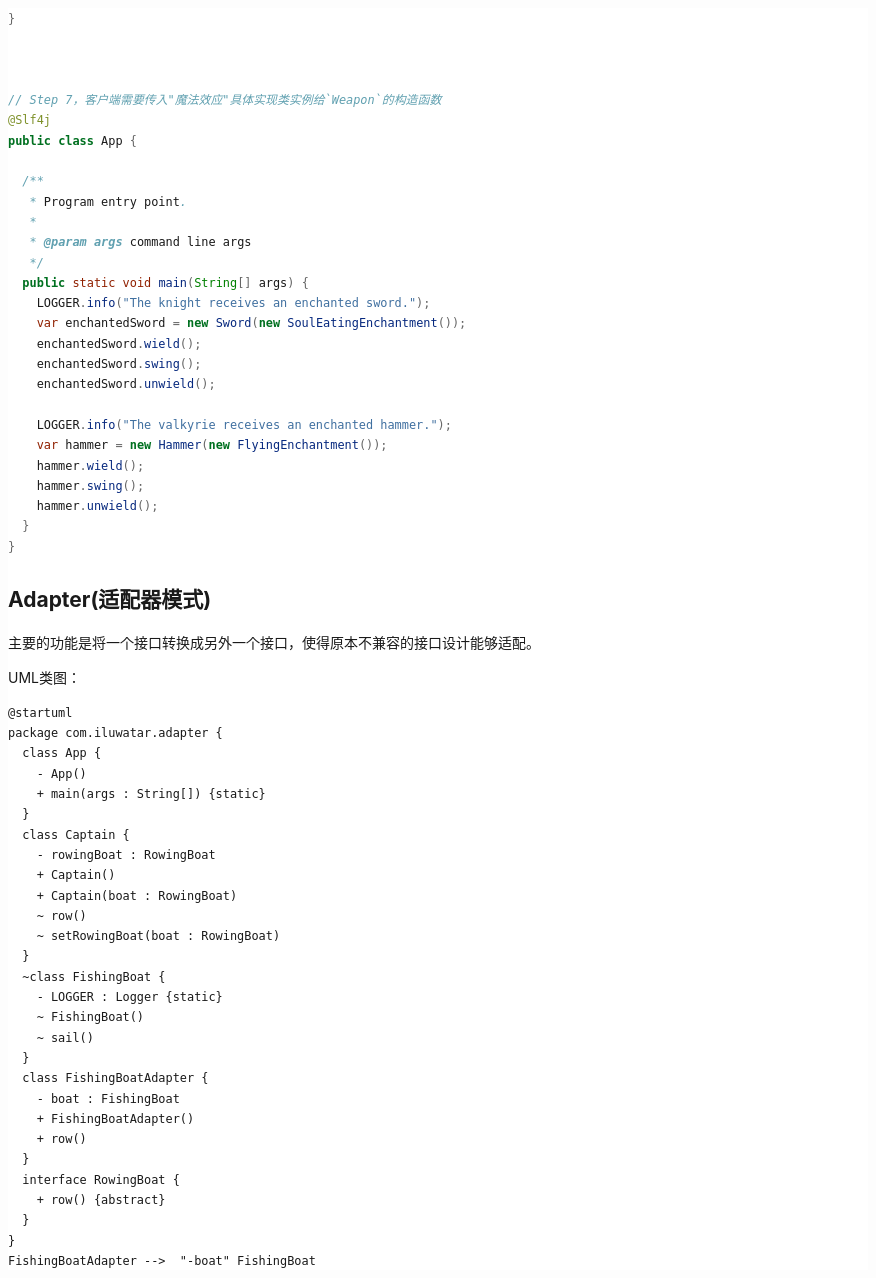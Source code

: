 ```java
}



// Step 7，客户端需要传入"魔法效应"具体实现类实例给`Weapon`的构造函数
@Slf4j
public class App {

  /**
   * Program entry point.
   *
   * @param args command line args
   */
  public static void main(String[] args) {
    LOGGER.info("The knight receives an enchanted sword.");
    var enchantedSword = new Sword(new SoulEatingEnchantment());
    enchantedSword.wield();
    enchantedSword.swing();
    enchantedSword.unwield();

    LOGGER.info("The valkyrie receives an enchanted hammer.");
    var hammer = new Hammer(new FlyingEnchantment());
    hammer.wield();
    hammer.swing();
    hammer.unwield();
  }
}
```

## Adapter(适配器模式)

主要的功能是将一个接口转换成另外一个接口，使得原本不兼容的接口设计能够适配。

UML类图：

```plantuml
@startuml
package com.iluwatar.adapter {
  class App {
    - App()
    + main(args : String[]) {static}
  }
  class Captain {
    - rowingBoat : RowingBoat
    + Captain()
    + Captain(boat : RowingBoat)
    ~ row()
    ~ setRowingBoat(boat : RowingBoat)
  }
  ~class FishingBoat {
    - LOGGER : Logger {static}
    ~ FishingBoat()
    ~ sail()
  }
  class FishingBoatAdapter {
    - boat : FishingBoat
    + FishingBoatAdapter()
    + row()
  }
  interface RowingBoat {
    + row() {abstract}
  }
}
FishingBoatAdapter -->  "-boat" FishingBoat
```